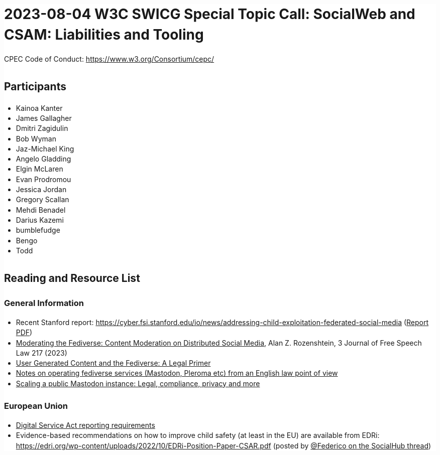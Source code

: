 # 2023-08-04 W3C SWICG Special Topic Call: SocialWeb and CSAM: Liabilities and Tooling

CPEC Code of Conduct: https://www.w3.org/Consortium/cepc/

## Participants

* Kainoa Kanter
* James Gallagher
* Dmitri Zagidulin
* Bob Wyman
* Jaz-Michael King
* Angelo Gladding
* Elgin McLaren
* Evan Prodromou
* Jessica Jordan
* Gregory Scallan
* Mehdi Benadel
* Darius Kazemi
* bumblefudge
* Bengo
* Todd

## Reading and Resource List

### General Information

* Recent Stanford report: https://cyber.fsi.stanford.edu/io/news/addressing-child-exploitation-federated-social-media ([Report PDF](https://stacks.stanford.edu/file/druid:vb515nd6874/20230724-fediverse-csam-report.pdf))
* [Moderating the Fediverse: Content Moderation on Distributed Social Media](https://papers.ssrn.com/sol3/papers.cfm?abstract_id=4213674), Alan Z. Rozenshtein, 3 Journal of Free Speech Law 217 (2023)
* [User Generated Content and the Fediverse: A Legal Primer](https://www.eff.org/deeplinks/2022/12/user-generated-content-and-fediverse-legal-primer)
* [Notes on operating fediverse services (Mastodon, Pleroma etc) from an English law point of view](https://decoded.legal/blog/2022/11/notes-on-operating-fediverse-services-mastodon-pleroma-etc-from-an-english-law-point-of-view)
* [Scaling a public Mastodon instance: Legal, compliance, privacy and more](https://bottomlinelawgroup.com/2023/01/23/mastodon-instance-legal-compliance-privacy/?doing_wp_cron=1691167165.0044350624084472656250)

### European Union

* [Digital Service Act reporting requirements](https://digital-strategy.ec.europa.eu/en/policies/digital-services-act-package)
* Evidence-based recommendations on how to improve child safety (at least in the EU) are available from EDRi: https://edri.org/wp-content/uploads/2022/10/EDRi-Position-Paper-CSAR.pdf (posted by [@Federico on the SocialHub thread](https://socialhub.activitypub.rocks/t/about-child-safety-on-federated-social-media/3447/8))
